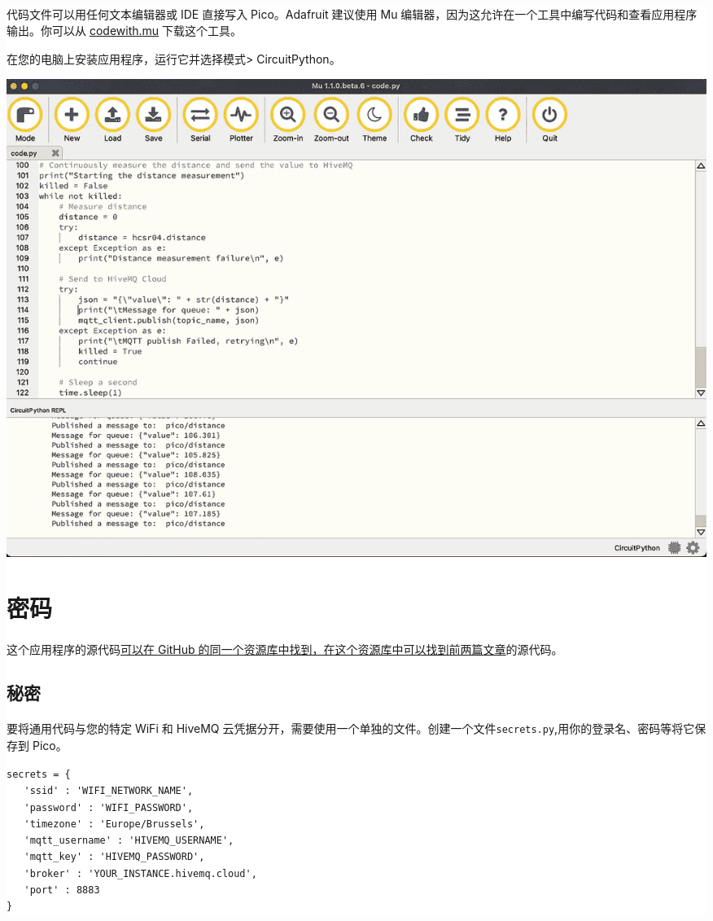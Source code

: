 代码文件可以用任何文本编辑器或 IDE 直接写入 Pico。Adafruit 建议使用 Mu 编辑器，因为这允许在一个工具中编写代码和查看应用程序输出。你可以从 [codewith.mu](https://codewith.mu/) 下载这个工具。

在您的电脑上安装应用程序，运行它并选择模式> CircuitPython。

[![](img/5931914a1f07e2eb0e0b9aa315f6ae98.png)](https://javarevisited.blogspot.com/2018/09/top-5-courses-to-learn-intellij-idea-java-and-android-development.html#axzz6A8Vy1sea)

# 密码

这个应用程序的源代码[可以在 GitHub 的同一个资源库中找到，在这个资源库中可以找到前两篇文章](https://github.com/FDelporte/HiveMQ-examples)的源代码。

## 秘密

要将通用代码与您的特定 WiFi 和 HiveMQ 云凭据分开，需要使用一个单独的文件。创建一个文件`secrets.py`,用你的登录名、密码等将它保存到 Pico。

```
secrets = {
   'ssid' : 'WIFI_NETWORK_NAME',
   'password' : 'WIFI_PASSWORD',
   'timezone' : 'Europe/Brussels',
   'mqtt_username' : 'HIVEMQ_USERNAME',
   'mqtt_key' : 'HIVEMQ_PASSWORD',
   'broker' : 'YOUR_INSTANCE.hivemq.cloud',
   'port' : 8883
}
```
